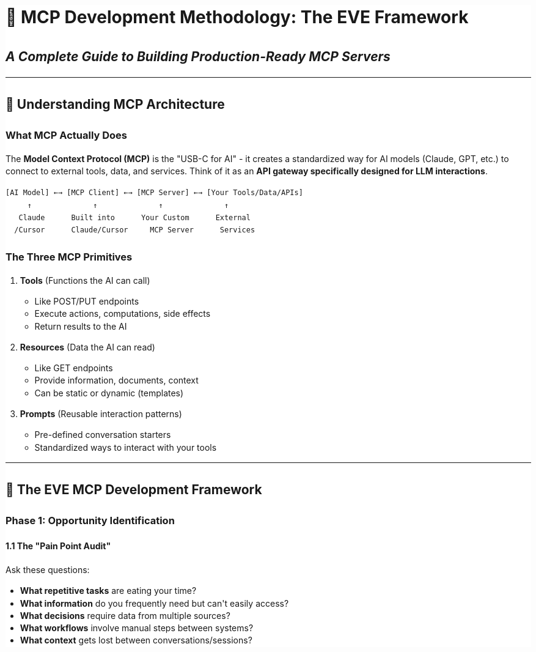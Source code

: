 # 🎯 MCP Development Methodology: The EVE Framework
## *A Complete Guide to Building Production-Ready MCP Servers*

---

## 🧠 Understanding MCP Architecture

### What MCP Actually Does
The **Model Context Protocol (MCP)** is the "USB-C for AI" - it creates a standardized way for AI models (Claude, GPT, etc.) to connect to external tools, data, and services. Think of it as an **API gateway specifically designed for LLM interactions**.

```
[AI Model] ←→ [MCP Client] ←→ [MCP Server] ←→ [Your Tools/Data/APIs]
     ↑              ↑              ↑              ↑
   Claude      Built into      Your Custom      External
  /Cursor      Claude/Cursor     MCP Server      Services
```

### The Three MCP Primitives

1. **Tools** (Functions the AI can call)
   - Like POST/PUT endpoints
   - Execute actions, computations, side effects
   - Return results to the AI

2. **Resources** (Data the AI can read)
   - Like GET endpoints
   - Provide information, documents, context
   - Can be static or dynamic (templates)

3. **Prompts** (Reusable interaction patterns)
   - Pre-defined conversation starters
   - Standardized ways to interact with your tools

---

## 🎯 The EVE MCP Development Framework

### Phase 1: Opportunity Identification

#### 1.1 The "Pain Point Audit"
Ask these questions:
- **What repetitive tasks** are eating your time?
- **What information** do you frequently need but can't easily access?
- **What decisions** require data from multiple sources?
- **What workflows** involve manual steps between systems?
- **What context** gets lost between conversations/sessions?
